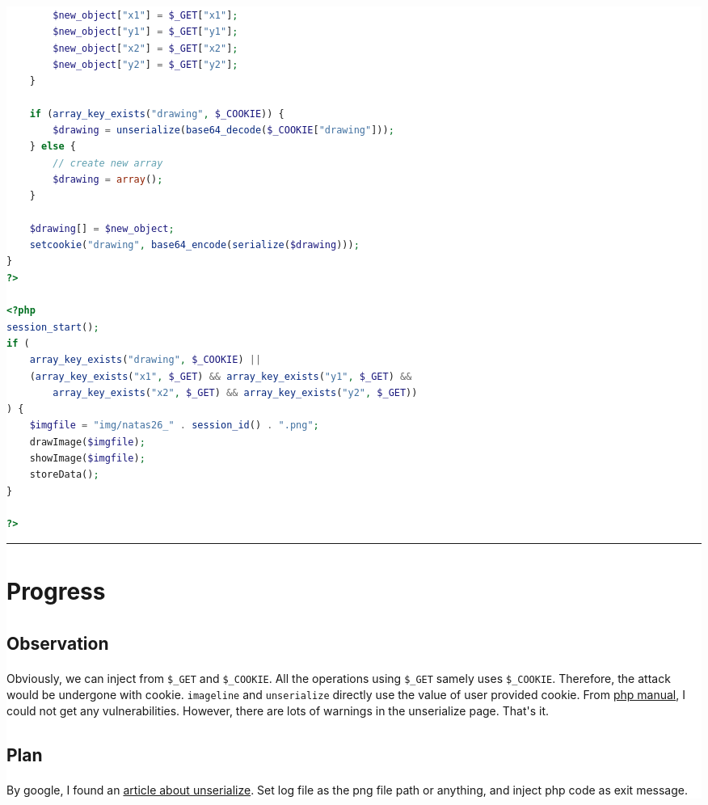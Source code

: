 ```php
        $new_object["x1"] = $_GET["x1"];
        $new_object["y1"] = $_GET["y1"];
        $new_object["x2"] = $_GET["x2"];
        $new_object["y2"] = $_GET["y2"];
    }

    if (array_key_exists("drawing", $_COOKIE)) {
        $drawing = unserialize(base64_decode($_COOKIE["drawing"]));
    } else {
        // create new array
        $drawing = array();
    }

    $drawing[] = $new_object;
    setcookie("drawing", base64_encode(serialize($drawing)));
}
?>

<?php
session_start();
if (
    array_key_exists("drawing", $_COOKIE) ||
    (array_key_exists("x1", $_GET) && array_key_exists("y1", $_GET) &&
        array_key_exists("x2", $_GET) && array_key_exists("y2", $_GET))
) {
    $imgfile = "img/natas26_" . session_id() . ".png";
    drawImage($imgfile);
    showImage($imgfile);
    storeData();
}

?>
```

---
# Progress
## Observation
Obviously, we can inject from `$_GET` and `$_COOKIE`. All the operations using `$_GET` samely uses `$_COOKIE`. Therefore, the attack would be undergone with cookie. 
`imageline` and `unserialize` directly use the value of user provided cookie. From [php manual](https://php.net/manual/en/function.imageline.php), I could not get any vulnerabilities. However, there are lots of warnings in the unserialize page. That's it.
## Plan
By google, I found an [article about unserialize](https://github.com/swisskyrepo/PayloadsAllTheThings/blob/master/Insecure%20Deserialization/PHP.md). Set log file as the png file path or anything, and inject php code as exit message.
